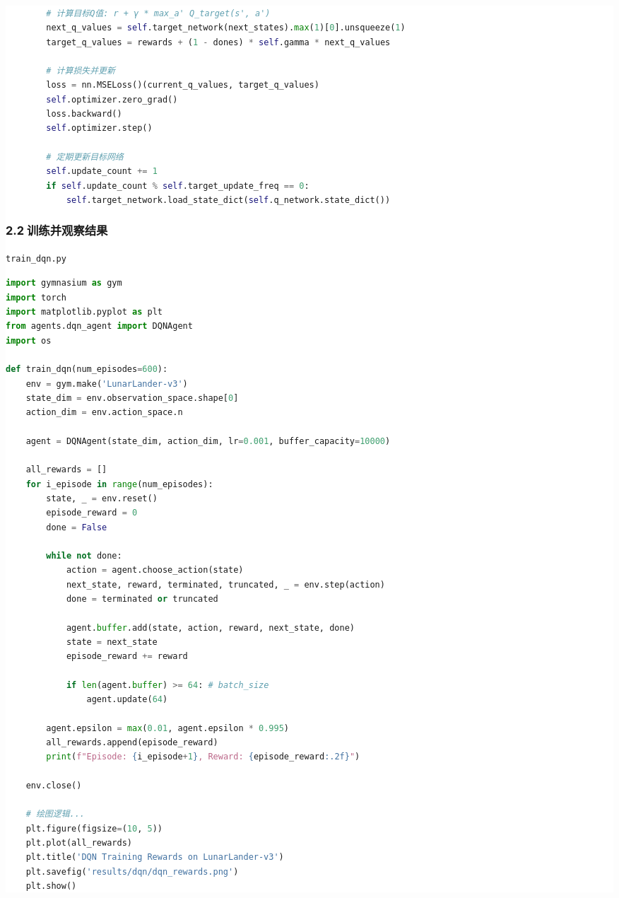 ```python
        # 计算目标Q值: r + γ * max_a' Q_target(s', a')
        next_q_values = self.target_network(next_states).max(1)[0].unsqueeze(1)
        target_q_values = rewards + (1 - dones) * self.gamma * next_q_values
        
        # 计算损失并更新
        loss = nn.MSELoss()(current_q_values, target_q_values)
        self.optimizer.zero_grad()
        loss.backward()
        self.optimizer.step()
        
        # 定期更新目标网络
        self.update_count += 1
        if self.update_count % self.target_update_freq == 0:
            self.target_network.load_state_dict(self.q_network.state_dict())
```

### 2.2 训练并观察结果

`train_dqn.py`
```python
import gymnasium as gym
import torch
import matplotlib.pyplot as plt
from agents.dqn_agent import DQNAgent
import os

def train_dqn(num_episodes=600):
    env = gym.make('LunarLander-v3')
    state_dim = env.observation_space.shape[0]
    action_dim = env.action_space.n
    
    agent = DQNAgent(state_dim, action_dim, lr=0.001, buffer_capacity=10000)
    
    all_rewards = []
    for i_episode in range(num_episodes):
        state, _ = env.reset()
        episode_reward = 0
        done = False
        
        while not done:
            action = agent.choose_action(state)
            next_state, reward, terminated, truncated, _ = env.step(action)
            done = terminated or truncated
            
            agent.buffer.add(state, action, reward, next_state, done)
            state = next_state
            episode_reward += reward
            
            if len(agent.buffer) >= 64: # batch_size
                agent.update(64)

        agent.epsilon = max(0.01, agent.epsilon * 0.995)
        all_rewards.append(episode_reward)
        print(f"Episode: {i_episode+1}, Reward: {episode_reward:.2f}")

    env.close()
    
    # 绘图逻辑...
    plt.figure(figsize=(10, 5))
    plt.plot(all_rewards)
    plt.title('DQN Training Rewards on LunarLander-v3')
    plt.savefig('results/dqn/dqn_rewards.png')
    plt.show()
```